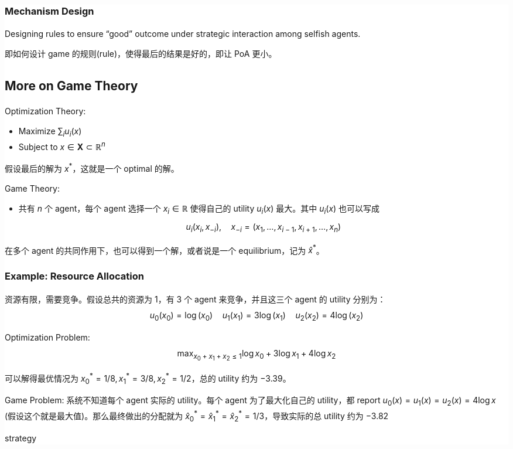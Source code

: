 ### Mechanism Design
Designing rules to ensure “good” outcome under strategic interaction among selfish agents. 

即如何设计 game 的规则(rule)，使得最后的结果是好的，即让 PoA 更小。

## More on Game Theory
Optimization Theory: 
* Maximize $\sum_{i}u_i(x)$
* Subject to $x\in \bm{X} \subset \mathbb{R}^{n}$

假设最后的解为 $x^{*}$，这就是一个 optimal 的解。

Game Theory:
* 共有 $n$ 个 agent，每个 agent 选择一个 $x_i \in \mathbb{R}$ 使得自己的 utility $u_i(x)$ 最大。其中 $u_i(x)$ 也可以写成
$$
u_i(x_i,x_{-i}), \quad x_{-i} = (x_1, \ldots ,x_{i-1}, x_{i+1}, \ldots , x_n)
$$

在多个 agent 的共同作用下，也可以得到一个解，或者说是一个 equilibrium，记为 $\hat{x}^{*}$。

### Example: Resource Allocation
资源有限，需要竞争。假设总共的资源为 $1$，有 $3$ 个 agent 来竞争，并且这三个 agent 的 utility 分别为：
$$
u_0(x_0)=\log(x_0) \quad u_1(x_1)=3\log(x_1) \quad u_2(x_2)=4\log(x_2)
$$

Optimization Problem:
$$
\max_{x_0+x_1+x_2\le 1} \log x_0 + 3 \log x_1 + 4 \log x_2
$$

可以解得最优情况为 $x_0^{*}=1 / 8, x_1^{*}=3/8, x_2^{*}=1 /2$，总的 utility 约为 $-3.39$。

Game Problem:
系统不知道每个 agent 实际的 utility。每个 agent 为了最大化自己的 utility，都 report $u_0(x)=u_1(x)=u_2(x)=4\log x$ (假设这个就是最大值)。那么最终做出的分配就为 $\hat{x}_{0}^{*}=\hat{x}_{1}^{*}=\hat{x}_{2}^{*}=1 /3$，导致实际的总 utility 约为 $-3.82$

strategy